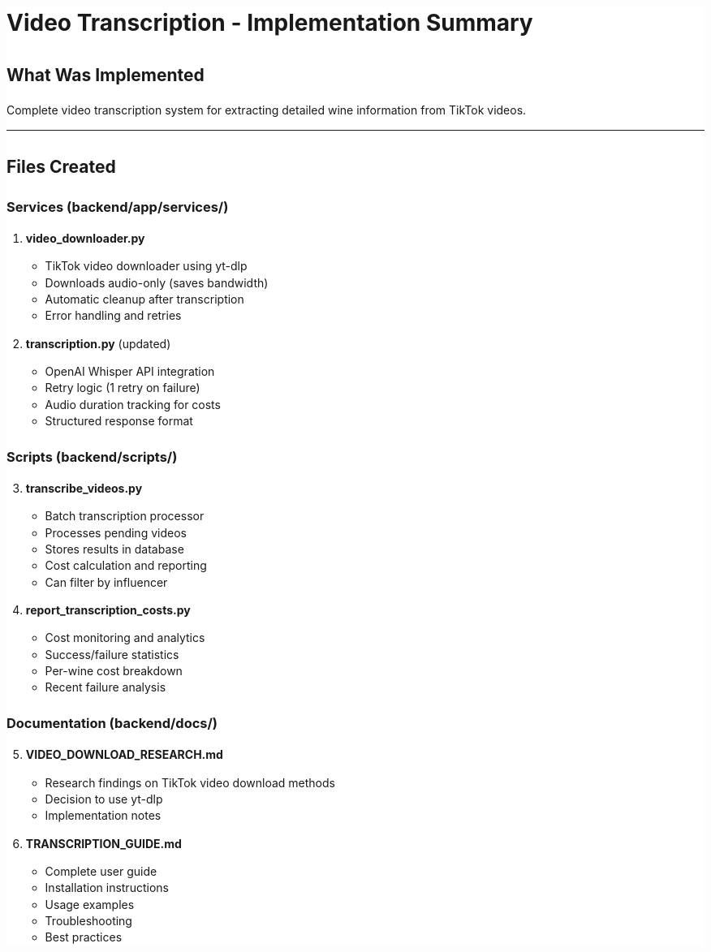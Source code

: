 # Video Transcription - Implementation Summary

## What Was Implemented

Complete video transcription system for extracting detailed wine information from TikTok videos.

---

## Files Created

### Services (backend/app/services/)

1. **video_downloader.py**
   - TikTok video downloader using yt-dlp
   - Downloads audio-only (saves bandwidth)
   - Automatic cleanup after transcription
   - Error handling and retries

2. **transcription.py** (updated)
   - OpenAI Whisper API integration
   - Retry logic (1 retry on failure)
   - Audio duration tracking for costs
   - Structured response format

### Scripts (backend/scripts/)

3. **transcribe_videos.py**
   - Batch transcription processor
   - Processes pending videos
   - Stores results in database
   - Cost calculation and reporting
   - Can filter by influencer

4. **report_transcription_costs.py**
   - Cost monitoring and analytics
   - Success/failure statistics
   - Per-wine cost breakdown
   - Recent failure analysis

### Documentation (backend/docs/)

5. **VIDEO_DOWNLOAD_RESEARCH.md**
   - Research findings on TikTok video download methods
   - Decision to use yt-dlp
   - Implementation notes

6. **TRANSCRIPTION_GUIDE.md**
   - Complete user guide
   - Installation instructions
   - Usage examples
   - Troubleshooting
   - Best practices
